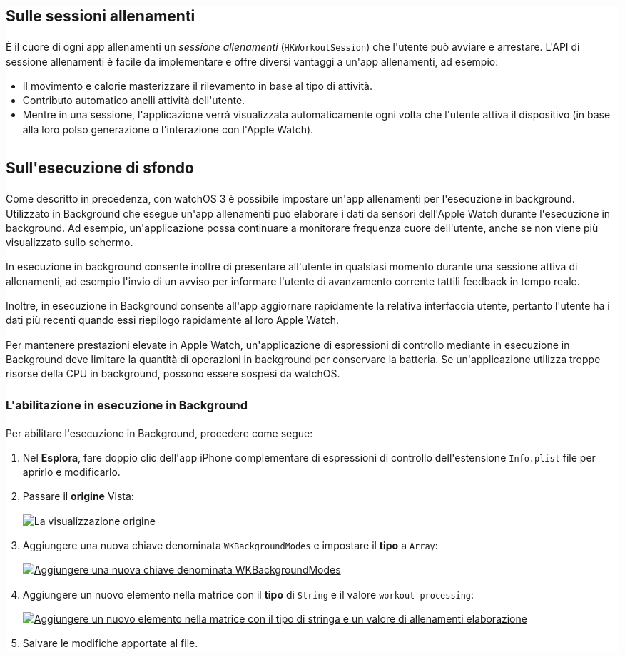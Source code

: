 ## <a name="about-workout-sessions"></a>Sulle sessioni allenamenti

È il cuore di ogni app allenamenti un _sessione allenamenti_ (`HKWorkoutSession`) che l'utente può avviare e arrestare. L'API di sessione allenamenti è facile da implementare e offre diversi vantaggi a un'app allenamenti, ad esempio:

- Il movimento e calorie masterizzare il rilevamento in base al tipo di attività.
- Contributo automatico anelli attività dell'utente.
- Mentre in una sessione, l'applicazione verrà visualizzata automaticamente ogni volta che l'utente attiva il dispositivo (in base alla loro polso generazione o l'interazione con l'Apple Watch).

## <a name="about-background-running"></a>Sull'esecuzione di sfondo

Come descritto in precedenza, con watchOS 3 è possibile impostare un'app allenamenti per l'esecuzione in background. Utilizzato in Background che esegue un'app allenamenti può elaborare i dati da sensori dell'Apple Watch durante l'esecuzione in background. Ad esempio, un'applicazione possa continuare a monitorare frequenza cuore dell'utente, anche se non viene più visualizzato sullo schermo.

In esecuzione in background consente inoltre di presentare all'utente in qualsiasi momento durante una sessione attiva di allenamenti, ad esempio l'invio di un avviso per informare l'utente di avanzamento corrente tattili feedback in tempo reale.

Inoltre, in esecuzione in Background consente all'app aggiornare rapidamente la relativa interfaccia utente, pertanto l'utente ha i dati più recenti quando essi riepilogo rapidamente al loro Apple Watch.

Per mantenere prestazioni elevate in Apple Watch, un'applicazione di espressioni di controllo mediante in esecuzione in Background deve limitare la quantità di operazioni in background per conservare la batteria. Se un'applicazione utilizza troppe risorse della CPU in background, possono essere sospesi da watchOS.

### <a name="enabling-background-running"></a>L'abilitazione in esecuzione in Background

Per abilitare l'esecuzione in Background, procedere come segue:

1. Nel **Esplora**, fare doppio clic dell'app iPhone complementare di espressioni di controllo dell'estensione `Info.plist` file per aprirlo e modificarlo.
2. Passare il **origine** Vista: 

    [![](workout-apps-images/plist01.png "La visualizzazione origine")](workout-apps-images/plist01.png#lightbox)
3. Aggiungere una nuova chiave denominata `WKBackgroundModes` e impostare il **tipo** a `Array`: 

    [![](workout-apps-images/plist02.png "Aggiungere una nuova chiave denominata WKBackgroundModes")](workout-apps-images/plist02.png#lightbox)
4. Aggiungere un nuovo elemento nella matrice con il **tipo** di `String` e il valore `workout-processing`: 

    [![](workout-apps-images/plist03.png "Aggiungere un nuovo elemento nella matrice con il tipo di stringa e un valore di allenamenti elaborazione")](workout-apps-images/plist03.png#lightbox)
5. Salvare le modifiche apportate al file.
